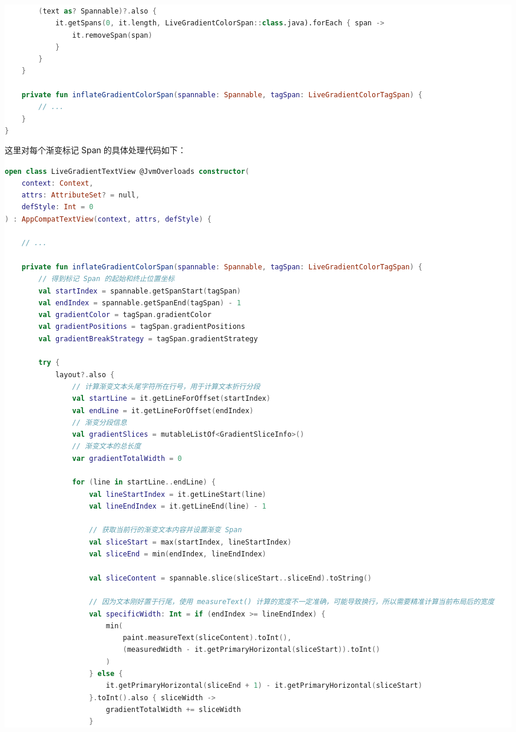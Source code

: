 ```kotlin
        (text as? Spannable)?.also {
            it.getSpans(0, it.length, LiveGradientColorSpan::class.java).forEach { span ->
                it.removeSpan(span)
            }
        }
    }

    private fun inflateGradientColorSpan(spannable: Spannable, tagSpan: LiveGradientColorTagSpan) {
        // ...
    }
}
```

这里对每个渐变标记 Span 的具体处理代码如下：

```kotlin
open class LiveGradientTextView @JvmOverloads constructor(
    context: Context,
    attrs: AttributeSet? = null,
    defStyle: Int = 0
) : AppCompatTextView(context, attrs, defStyle) {

    // ...

    private fun inflateGradientColorSpan(spannable: Spannable, tagSpan: LiveGradientColorTagSpan) {
        // 得到标记 Span 的起始和终止位置坐标
        val startIndex = spannable.getSpanStart(tagSpan)
        val endIndex = spannable.getSpanEnd(tagSpan) - 1
        val gradientColor = tagSpan.gradientColor
        val gradientPositions = tagSpan.gradientPositions
        val gradientBreakStrategy = tagSpan.gradientStrategy

        try {
            layout?.also {
                // 计算渐变文本头尾字符所在行号，用于计算文本折行分段
                val startLine = it.getLineForOffset(startIndex)
                val endLine = it.getLineForOffset(endIndex)
                // 渐变分段信息
                val gradientSlices = mutableListOf<GradientSliceInfo>()
                // 渐变文本的总长度
                var gradientTotalWidth = 0

                for (line in startLine..endLine) {
                    val lineStartIndex = it.getLineStart(line)
                    val lineEndIndex = it.getLineEnd(line) - 1

                    // 获取当前行的渐变文本内容并设置渐变 Span
                    val sliceStart = max(startIndex, lineStartIndex)
                    val sliceEnd = min(endIndex, lineEndIndex)

                    val sliceContent = spannable.slice(sliceStart..sliceEnd).toString()

                    // 因为文本刚好置于行尾，使用 measureText() 计算的宽度不一定准确，可能导致换行，所以需要精准计算当前布局后的宽度
                    val specificWidth: Int = if (endIndex >= lineEndIndex) {
                        min(
                            paint.measureText(sliceContent).toInt(),
                            (measuredWidth - it.getPrimaryHorizontal(sliceStart)).toInt()
                        )
                    } else {
                        it.getPrimaryHorizontal(sliceEnd + 1) - it.getPrimaryHorizontal(sliceStart)
                    }.toInt().also { sliceWidth ->
                        gradientTotalWidth += sliceWidth
                    }

```
